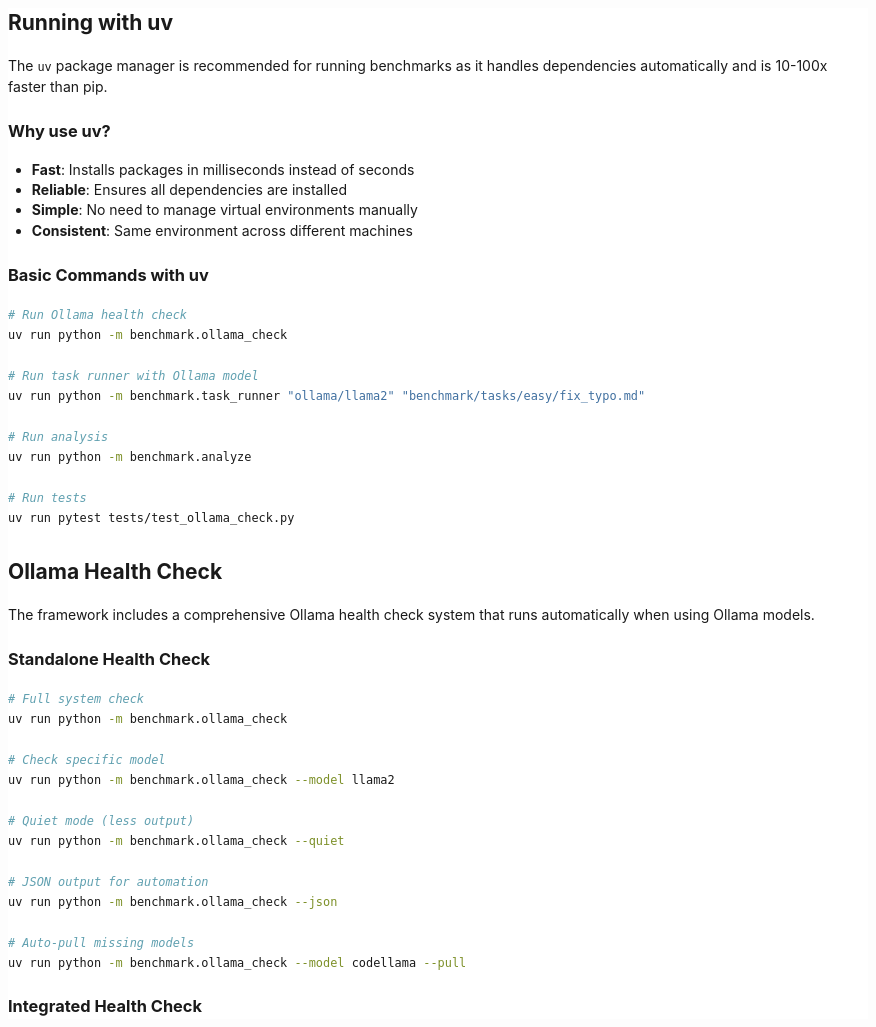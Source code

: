 ## Running with uv

The `uv` package manager is recommended for running benchmarks as it handles dependencies automatically and is 10-100x faster than pip.

### Why use uv?
- **Fast**: Installs packages in milliseconds instead of seconds
- **Reliable**: Ensures all dependencies are installed
- **Simple**: No need to manage virtual environments manually
- **Consistent**: Same environment across different machines

### Basic Commands with uv

```bash
# Run Ollama health check
uv run python -m benchmark.ollama_check

# Run task runner with Ollama model
uv run python -m benchmark.task_runner "ollama/llama2" "benchmark/tasks/easy/fix_typo.md"

# Run analysis
uv run python -m benchmark.analyze

# Run tests
uv run pytest tests/test_ollama_check.py
```

## Ollama Health Check

The framework includes a comprehensive Ollama health check system that runs automatically when using Ollama models.

### Standalone Health Check

```bash
# Full system check
uv run python -m benchmark.ollama_check

# Check specific model
uv run python -m benchmark.ollama_check --model llama2

# Quiet mode (less output)
uv run python -m benchmark.ollama_check --quiet

# JSON output for automation
uv run python -m benchmark.ollama_check --json

# Auto-pull missing models
uv run python -m benchmark.ollama_check --model codellama --pull
```

### Integrated Health Check

